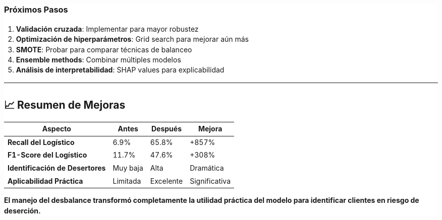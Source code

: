### **Próximos Pasos**

1. **Validación cruzada**: Implementar para mayor robustez
2. **Optimización de hiperparámetros**: Grid search para mejorar aún más
3. **SMOTE**: Probar para comparar técnicas de balanceo
4. **Ensemble methods**: Combinar múltiples modelos
5. **Análisis de interpretabilidad**: SHAP values para explicabilidad

---

## 📈 Resumen de Mejoras

| Aspecto                          | Antes    | Después   | Mejora        |
| -------------------------------- | -------- | --------- | ------------- |
| **Recall del Logístico**         | 6.9%     | 65.8%     | +857%         |
| **F1-Score del Logístico**       | 11.7%    | 47.6%     | +308%         |
| **Identificación de Desertores** | Muy baja | Alta      | Dramática     |
| **Aplicabilidad Práctica**       | Limitada | Excelente | Significativa |

**El manejo del desbalance transformó completamente la utilidad práctica del modelo para identificar clientes en riesgo de deserción.**
